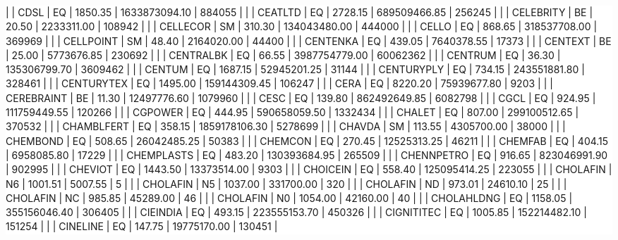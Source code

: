 |  | CDSL | EQ | 1850.35 | 1633873094.10 | 884055 |
|  | CEATLTD | EQ | 2728.15 | 689509466.85 | 256245 |
|  | CELEBRITY | BE | 20.50 | 2233311.00 | 108942 |
|  | CELLECOR | SM | 310.30 | 134043480.00 | 444000 |
|  | CELLO | EQ | 868.65 | 318537708.00 | 369969 |
|  | CELLPOINT | SM | 48.40 | 2164020.00 | 44400 |
|  | CENTENKA | EQ | 439.05 | 7640378.55 | 17373 |
|  | CENTEXT | BE | 25.00 | 5773676.85 | 230692 |
|  | CENTRALBK | EQ | 66.55 | 3987754779.00 | 60062362 |
|  | CENTRUM | EQ | 36.30 | 135306799.70 | 3609462 |
|  | CENTUM | EQ | 1687.15 | 52945201.25 | 31144 |
|  | CENTURYPLY | EQ | 734.15 | 243551881.80 | 328461 |
|  | CENTURYTEX | EQ | 1495.00 | 159144309.45 | 106247 |
|  | CERA | EQ | 8220.20 | 75939677.80 | 9203 |
|  | CEREBRAINT | BE | 11.30 | 12497776.60 | 1079960 |
|  | CESC | EQ | 139.80 | 862492649.85 | 6082798 |
|  | CGCL | EQ | 924.95 | 111759449.55 | 120266 |
|  | CGPOWER | EQ | 444.95 | 590658059.50 | 1332434 |
|  | CHALET | EQ | 807.00 | 299100512.65 | 370532 |
|  | CHAMBLFERT | EQ | 358.15 | 1859178106.30 | 5278699 |
|  | CHAVDA | SM | 113.55 | 4305700.00 | 38000 |
|  | CHEMBOND | EQ | 508.65 | 26042485.25 | 50383 |
|  | CHEMCON | EQ | 270.45 | 12525313.25 | 46211 |
|  | CHEMFAB | EQ | 404.15 | 6958085.80 | 17229 |
|  | CHEMPLASTS | EQ | 483.20 | 130393684.95 | 265509 |
|  | CHENNPETRO | EQ | 916.65 | 823046991.90 | 902995 |
|  | CHEVIOT | EQ | 1443.50 | 13373514.00 | 9303 |
|  | CHOICEIN | EQ | 558.40 | 125095414.25 | 223055 |
|  | CHOLAFIN | N6 | 1001.51 | 5007.55 | 5 |
|  | CHOLAFIN | N5 | 1037.00 | 331700.00 | 320 |
|  | CHOLAFIN | ND | 973.01 | 24610.10 | 25 |
|  | CHOLAFIN | NC | 985.85 | 45289.00 | 46 |
|  | CHOLAFIN | N0 | 1054.00 | 42160.00 | 40 |
|  | CHOLAHLDNG | EQ | 1158.05 | 355156046.40 | 306405 |
|  | CIEINDIA | EQ | 493.15 | 223555153.70 | 450326 |
|  | CIGNITITEC | EQ | 1005.85 | 152214482.10 | 151254 |
|  | CINELINE | EQ | 147.75 | 19775170.00 | 130451 |